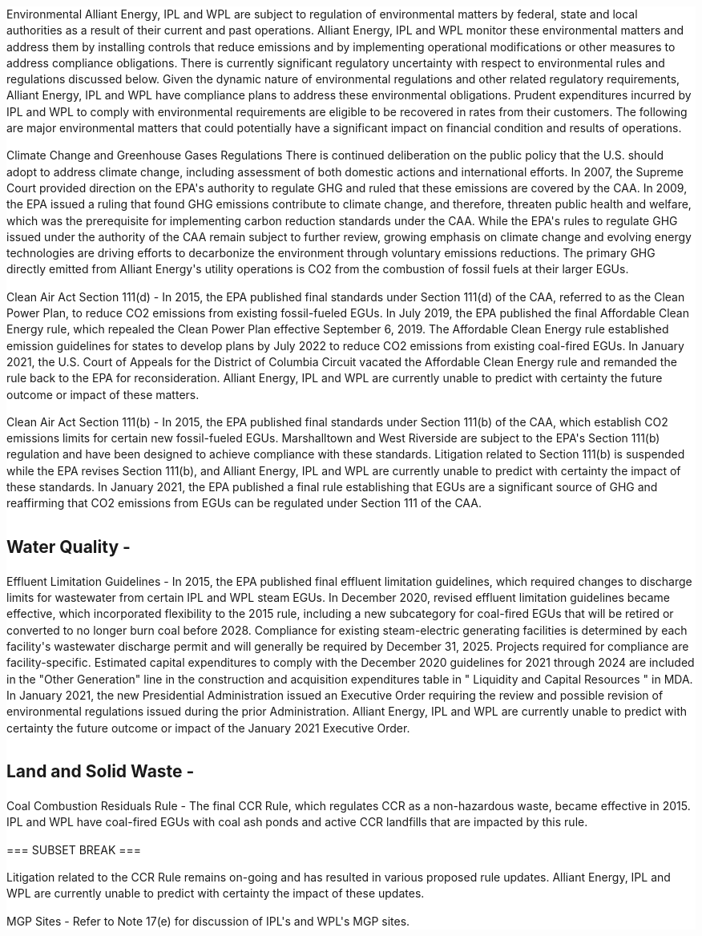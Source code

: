 <p>Environmental Alliant Energy, IPL and WPL are subject to regulation of environmental matters by federal, state and local authorities as a result of their current and past operations. Alliant Energy, IPL and WPL monitor these environmental matters and address them by installing controls that reduce emissions and by implementing operational modifications or other measures to address compliance obligations. There is currently significant regulatory uncertainty with respect to environmental rules and regulations discussed below. Given the dynamic nature of environmental regulations and other related regulatory requirements, Alliant Energy, IPL and WPL have compliance plans to address these environmental obligations. Prudent expenditures incurred by IPL and WPL to comply with environmental requirements are eligible to be recovered in rates from their customers. The following are major environmental matters that could potentially have a significant impact on financial condition and results of operations.</p>
<p>Climate Change and Greenhouse Gases Regulations There is continued deliberation on the public policy that the U.S. should adopt to address climate change, including assessment of both domestic actions and international efforts. In 2007, the Supreme Court provided direction on the EPA's authority to regulate GHG and ruled that these emissions are covered by the CAA. In 2009, the EPA issued a ruling that found GHG emissions contribute to climate change, and therefore, threaten public health and welfare, which was the prerequisite for implementing carbon reduction standards under the CAA. While the EPA's rules to regulate GHG issued under the authority of the CAA remain subject to further review, growing emphasis on climate change and evolving energy technologies are driving efforts to decarbonize the environment through voluntary emissions reductions. The primary GHG directly emitted from Alliant Energy's utility operations is CO2 from the combustion of fossil fuels at their larger EGUs.</p>
<p>Clean Air Act Section 111(d) - In 2015, the EPA published final standards under Section 111(d) of the CAA, referred to as the Clean Power Plan, to reduce CO2 emissions from existing fossil-fueled EGUs. In July 2019, the EPA published the final Affordable Clean Energy rule, which repealed the Clean Power Plan effective September 6, 2019. The Affordable Clean Energy rule established emission guidelines for states to develop plans by July 2022 to reduce CO2 emissions from existing coal-fired EGUs. In January 2021, the U.S. Court of Appeals for the District of Columbia Circuit vacated the Affordable Clean Energy rule and remanded the rule back to the EPA for reconsideration. Alliant Energy, IPL and WPL are currently unable to predict with certainty the future outcome or impact of these matters.</p>
<p>Clean Air Act Section 111(b) - In 2015, the EPA published final standards under Section 111(b) of the CAA, which establish CO2 emissions limits for certain new fossil-fueled EGUs. Marshalltown and West Riverside are subject to the EPA's Section 111(b) regulation and have been designed to achieve compliance with these standards. Litigation related to Section 111(b) is suspended while the EPA revises Section 111(b), and Alliant Energy, IPL and WPL are currently unable to predict with certainty the impact of these standards. In January 2021, the EPA published a final rule establishing that EGUs are a significant source of GHG and reaffirming that CO2 emissions from EGUs can be regulated under Section 111 of the CAA.</p>
<h2>Water Quality -</h2>
<p>Effluent Limitation Guidelines - In 2015, the EPA published final effluent limitation guidelines, which required changes to discharge limits for wastewater from certain IPL and WPL steam EGUs. In December 2020, revised effluent limitation guidelines became effective, which incorporated flexibility to the 2015 rule, including a new subcategory for coal-fired EGUs that will be retired or converted to no longer burn coal before 2028. Compliance for existing steam-electric generating facilities is determined by each facility's wastewater discharge permit and will generally be required by December 31, 2025. Projects required for compliance are facility-specific. Estimated capital expenditures to comply with the December 2020 guidelines for 2021 through 2024 are included in the "Other Generation" line in the construction and acquisition expenditures table in " Liquidity and Capital Resources " in MDA. In January 2021, the new Presidential Administration issued an Executive Order requiring the review and possible revision of environmental regulations issued during the prior Administration. Alliant Energy, IPL and WPL are currently unable to predict with certainty the future outcome or impact of the January 2021 Executive Order.</p>
<h2>Land and Solid Waste -</h2>
<p>Coal Combustion Residuals Rule - The final CCR Rule, which regulates CCR as a non-hazardous waste, became effective in 2015. IPL and WPL have coal-fired EGUs with coal ash ponds and active CCR landfills that are impacted by this rule.</p>
<p>=== SUBSET BREAK ===</p>
<p>Litigation related to the CCR Rule remains on-going and has resulted in various proposed rule updates. Alliant Energy, IPL and WPL are currently unable to predict with certainty the impact of these updates.</p>
<p>MGP Sites - Refer to Note 17(e) for discussion of IPL's and WPL's MGP sites.</p>